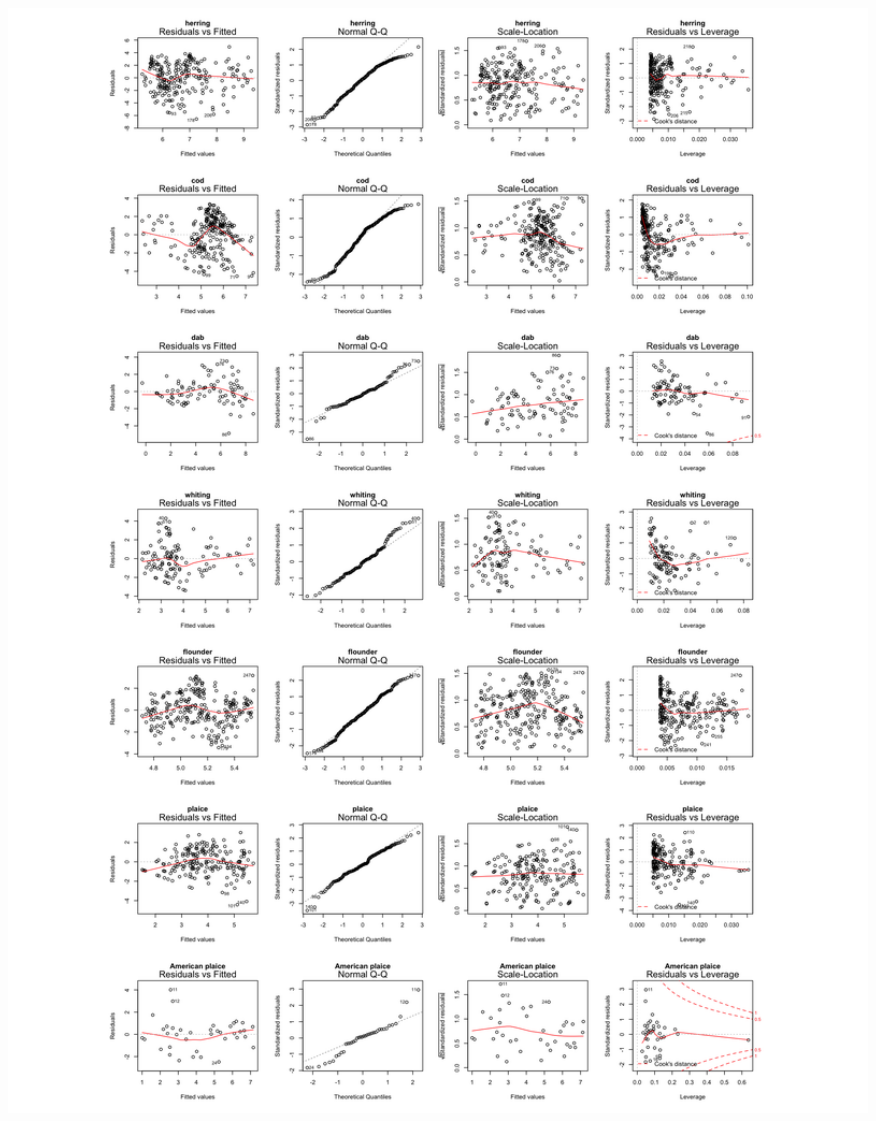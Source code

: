 <img src="case_study02_solution_plotting_files/unnamed-chunk-8-1.png" title="plot of chunk unnamed-chunk-8" alt="plot of chunk unnamed-chunk-8" width="864" />
